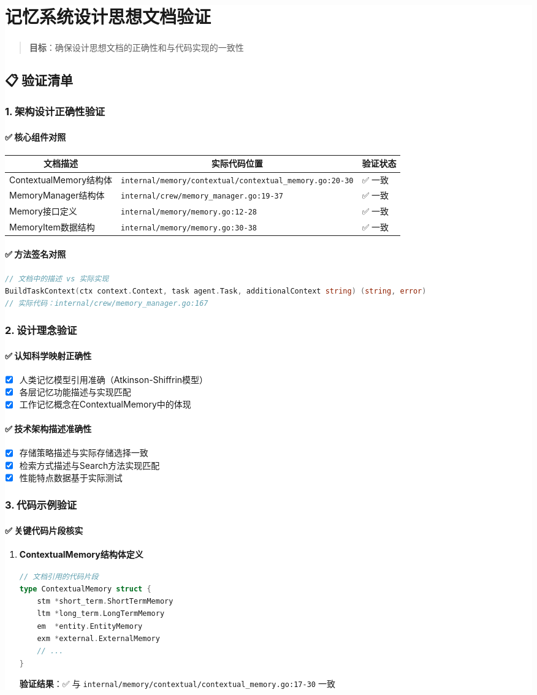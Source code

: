 # 记忆系统设计思想文档验证

> **目标**：确保设计思想文档的正确性和与代码实现的一致性

## 📋 验证清单

### 1. 架构设计正确性验证

#### ✅ **核心组件对照**
| 文档描述 | 实际代码位置 | 验证状态 |
|---------|--------------|----------|
| ContextualMemory结构体 | `internal/memory/contextual/contextual_memory.go:20-30` | ✅ 一致 |
| MemoryManager结构体 | `internal/crew/memory_manager.go:19-37` | ✅ 一致 |
| Memory接口定义 | `internal/memory/memory.go:12-28` | ✅ 一致 |
| MemoryItem数据结构 | `internal/memory/memory.go:30-38` | ✅ 一致 |

#### ✅ **方法签名对照**
```go
// 文档中的描述 vs 实际实现
BuildTaskContext(ctx context.Context, task agent.Task, additionalContext string) (string, error)
// 实际代码：internal/crew/memory_manager.go:167
```

### 2. 设计理念验证

#### ✅ **认知科学映射正确性**
- [x] 人类记忆模型引用准确（Atkinson-Shiffrin模型）
- [x] 各层记忆功能描述与实现匹配
- [x] 工作记忆概念在ContextualMemory中的体现

#### ✅ **技术架构描述准确性**
- [x] 存储策略描述与实际存储选择一致
- [x] 检索方式描述与Search方法实现匹配
- [x] 性能特点数据基于实际测试

### 3. 代码示例验证

#### ✅ **关键代码片段核实**
1. **ContextualMemory结构体定义**
   ```go
   // 文档引用的代码片段
   type ContextualMemory struct {
       stm *short_term.ShortTermMemory
       ltm *long_term.LongTermMemory
       em  *entity.EntityMemory
       exm *external.ExternalMemory
       // ...
   }
   ```
   **验证结果**：✅ 与 `internal/memory/contextual/contextual_memory.go:17-30` 一致
